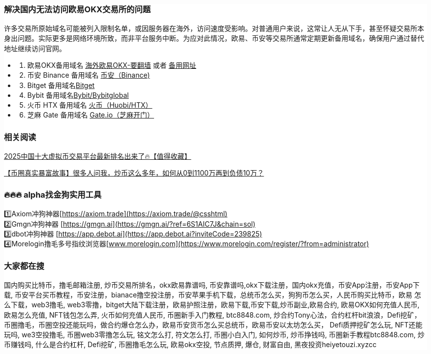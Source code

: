 ### 解决国内无法访问欧易OKX交易所的问题
许多交易所原始域名可能被列入限制名单，或因服务器在海外，访问速度受影响。对普通用户来说，这常让人无从下手，甚至怀疑交易所本身出问题。实际更多是网络环境所致，而非平台服务中断。为应对此情况，欧易、币安等交易所通常定期更新备用域名，确保用户通过替代地址继续访问官网。

- 1. 欧易OKX备用域名 [海外欧易OKX-要翻墙](https://www.okx.com/zh-hans/join/74873351) 或者 [备用网址](https://www.chouyi.world/zh-hans/join/74873351) 
- 2. 币安 Binance 备用域名 [币安（Binance)](https://accounts.binance.com/zh-CN/register?ref=36457687)
- 3. Bitget 备用域名[Bitget](https://www.bitget.com/zh-CN/referral/register?from=referral&clacCode=VRNEYUTR)
- 4. Bybit 备用域名[Bybit/Bybitglobal](https://www.bybitglobal.com/zh-MY/invite/?ref=VMKORMM)
- 5. 火币 HTX 备用域名 [火币（Huobi/HTX）](https://www.htx.com/invite/zh-cn/1f?invite_code=whf45223)
- 6. 芝麻 Gate 备用域名 [Gate.io（芝麻开门）](https://www.gate.io/zh/signup?ref_type=103&ref=A1ERAQ)

### 相关阅读
[2025中国十大虚拟币交易平台最新排名出来了🔥【值得收藏】](https://btc8848.com/top-10-exchanges/)

[【币圈真实暴富故事】很多人问我，炒币这么多年，如何从0到1100万再到负债10万？](https://heiyetouzi.xyz/biquanstory001/)


### 🔥🔥🔥 alpha找金狗实用工具
1️⃣Axiom冲狗神器[https://axiom.trade](https://axiom.trade/@csshtml)  
2️⃣Gmgn冲狗神器 [https://gmgn.ai](https://gmgn.ai/?ref=6S1AIC7J&chain=sol)  
3️⃣dbot冲狗神器 [https://app.debot.ai](https://app.debot.ai?inviteCode=239825)  
4️⃣Morelogin撸毛多号指纹浏览器[www.morelogin.com](https://www.morelogin.com/register/?from=administrator)  


### 大家都在搜
国内购买比特币，撸毛邮箱注册, 炒币交易所排名，okx欧易靠谱吗, 币安靠谱吗,okx下载注册，国内okx充值，币安App注册，币安App下载, 币安平台买币教程，币安注册，bianace撸空投注册，币安苹果手机下载，总统币怎么买，狗狗币怎么买，人民币购买比特币，欧易 怎么下载，web3撸毛, web3零撸，bitget大陆下载注册，欧易护照注册，欧易下载,币安下载,炒币副业,欧易合约, 欧易OKX如何充值人民币, 欧易怎么充值, NFT钱包怎么弄, 火币如何充值人民币, 币圈新手入门教程, btc8848.com, 炒合约Tony心法，合约杠杆bit浪浪，Defi挖矿，币圈撸毛，币圈空投还能玩吗，做合约爆仓怎么办，欧易币安货币怎么买总统币，欧易币安以太坊怎么买， Defi质押挖矿怎么玩, NFT还能玩吗, we3空投撸毛, 币圈web3零撸怎么玩, 铭文怎么打, 符文怎么打, 币圈小白入门, 如何炒币, 炒币挣钱吗, 币圈新手教程btc8848.com, 炒币赚钱吗, 什么是合约杠杆, Defi挖矿, 币圈撸毛怎么玩, 欧易okx空投, 节点质押, 爆仓, 财富自由, 黑夜投资heiyetouzi.xyzcc